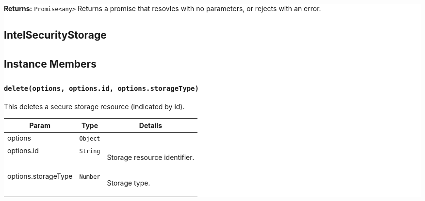 <div class="return-value" markdown="1">
  <i class="icon ion-arrow-return-left"></i>
  <b>Returns:</b> <code>Promise&lt;any&gt;</code> Returns a promise that resovles with no parameters, or rejects with an error.
</div><h2><a class="anchor" name="IntelSecurityStorage" href="#IntelSecurityStorage"></a>IntelSecurityStorage</h2>




<h2>Instance Members</h2>
<h3><a class="anchor" name="delete" href="#delete"></a><code>delete(options,&nbsp;options.id,&nbsp;options.storageType)</code></h3>




This deletes a secure storage resource (indicated by id).
<table class="table param-table" style="margin:0;">
  <thead>
  <tr>
    <th>Param</th>
    <th>Type</th>
    <th>Details</th>
  </tr>
  </thead>
  <tbody>
  <tr>
    <td>
      options</td>
    <td>
      <code>Object</code>
    </td>
    <td>
      </td>
  </tr>
  
  <tr>
    <td>
      options.id</td>
    <td>
      <code>String</code>
    </td>
    <td>
      <p>Storage resource identifier.</p>
</td>
  </tr>
  
  <tr>
    <td>
      options.storageType</td>
    <td>
      <code>Number</code>
    </td>
    <td>
      <p>Storage type.</p>
</td>
  </tr>
  </tbody>
</table>
